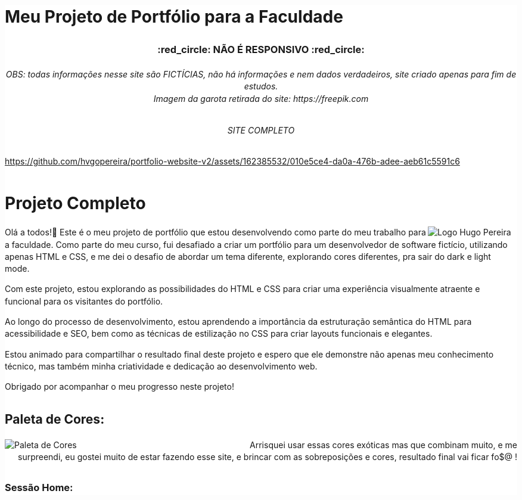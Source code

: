 # Meu Projeto de Portfólio para a Faculdade

 <h3 align="center">:red_circle: NÃO É RESPONSIVO :red_circle:</h3>
 <h6 align="center"> OBS: todas informações nesse site são FICTÍCIAS, não há informações e nem dados verdadeiros, site criado apenas para fim de estudos. <br> Imagem da garota retirada do site: https://freepik.com</h6>

##
 
<h6 align="center"> SITE COMPLETO </h6>

https://github.com/hvgopereira/portfolio-website-v2/assets/162385532/010e5ce4-da0a-476b-adee-aeb61c5591c6



<div align="center">
  <h1 align="left"> Projeto Completo </h1>
 
</div>
 

<img title="Logo Hugo Pereira" src="https://github.com/hvgopereira/netflix-remake/assets/162385532/1063be5e-a9fa-4aba-a6e5-ff5a99957761" min-width="150px" max-width="150px" width="150px" align="right" alt="Logo Hugo Pereira"></img>

  Olá a todos!👋 Este é o meu projeto de portfólio que estou desenvolvendo como parte do meu trabalho para a faculdade. Como parte do meu curso, fui desafiado a criar um portfólio para um desenvolvedor de software fictício, utilizando apenas HTML e CSS, e me dei o desafio de abordar um tema diferente, explorando cores diferentes, pra sair do dark e light mode.

Com este projeto, estou explorando as possibilidades do HTML e CSS para criar uma experiência visualmente atraente e funcional para os visitantes do portfólio.

Ao longo do processo de desenvolvimento, estou aprendendo a importância da estruturação semântica do HTML para acessibilidade e SEO, bem como as técnicas de estilização no CSS para criar layouts funcionais e elegantes.

Estou animado para compartilhar o resultado final deste projeto e espero que ele demonstre não apenas meu conhecimento técnico, mas também minha criatividade e dedicação ao desenvolvimento web.

Obrigado por acompanhar o meu progresso neste projeto!

##

<h2 align="left"> Paleta de Cores: </h2>
<section>
<img align="left" src="https://github.com/hvgopereira/portfolio-website-v2/assets/162385532/b10acbdb-7e38-4305-bb28-4b13b2a8defe" title="Paleta de Cores" min-width="400px" max-width="400px" width="400px"></img>
<p align="right"> Arrisquei usar essas cores exóticas mas que combinam muito, e me surpreendi, eu gostei muito de estar fazendo esse site, e brincar com as sobreposições e cores, resultado final vai ficar fo$@ ! </p>
</section>

##

### Sessão Home:
<video src="https://github.com/hvgopereira/portfolio-website-v2/assets/162385532/c11d5460-e6d0-432b-8f08-d45c48162bc7"> </video>
